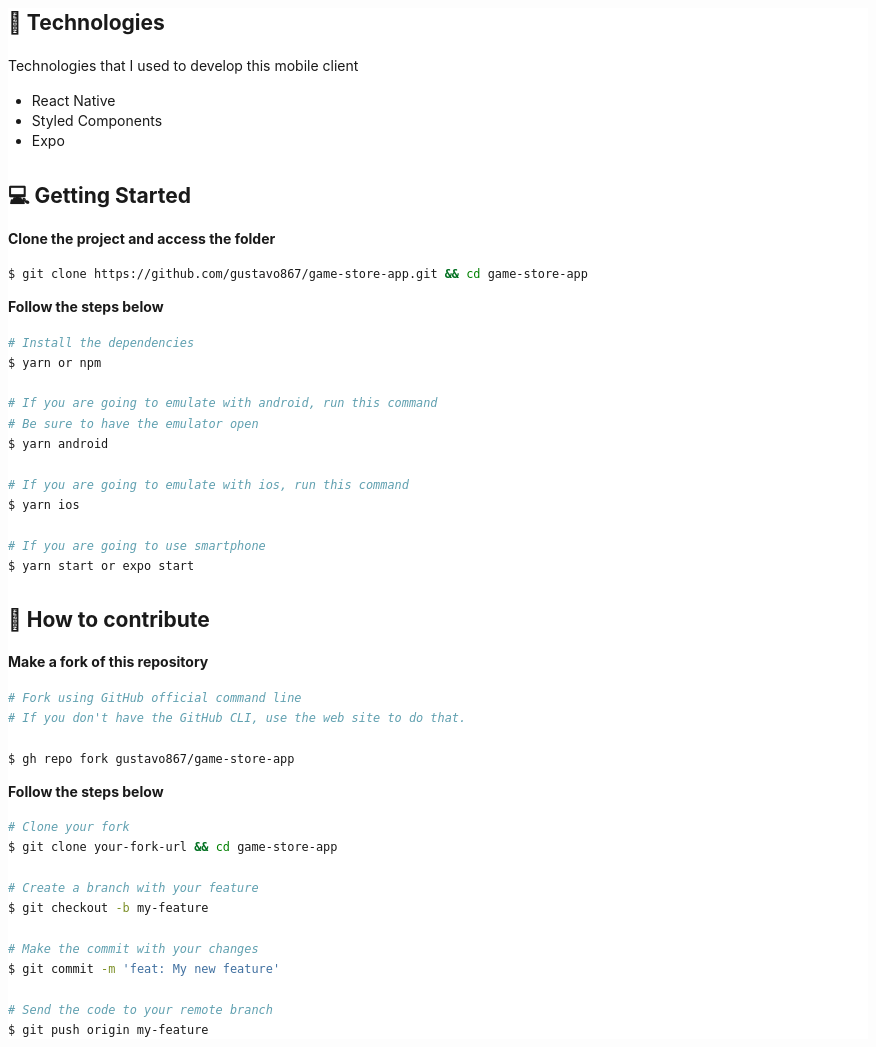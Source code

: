 ## 🚀 Technologies
Technologies that I used to develop this mobile client
- React Native
- Styled Components
- Expo

## 💻 Getting Started

**Clone the project and access the folder**

```bash
$ git clone https://github.com/gustavo867/game-store-app.git && cd game-store-app
```

**Follow the steps below**

```bash
# Install the dependencies
$ yarn or npm

# If you are going to emulate with android, run this command
# Be sure to have the emulator open
$ yarn android

# If you are going to emulate with ios, run this command
$ yarn ios

# If you are going to use smartphone 
$ yarn start or expo start
```

## 🤔 How to contribute

**Make a fork of this repository**

```bash
# Fork using GitHub official command line
# If you don't have the GitHub CLI, use the web site to do that.

$ gh repo fork gustavo867/game-store-app
```

**Follow the steps below**

```bash
# Clone your fork
$ git clone your-fork-url && cd game-store-app

# Create a branch with your feature
$ git checkout -b my-feature

# Make the commit with your changes
$ git commit -m 'feat: My new feature'

# Send the code to your remote branch
$ git push origin my-feature
```
